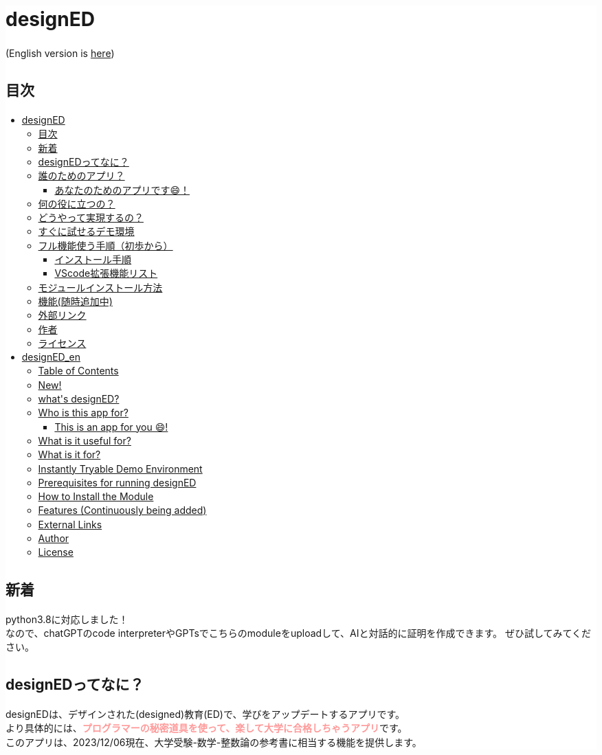# designED
(English version is [here](#designed_en))

## 目次
- [designED](#designed)
  - [目次](#目次)
  - [新着](#新着)
  - [designEDってなに？](#designedってなに)
  - [誰のためのアプリ？](#誰のためのアプリ)
    - [あなたのためのアプリです😄！](#あなたのためのアプリです)
  - [何の役に立つの？](#何の役に立つの)
  - [どうやって実現するの？](#どうやって実現するの)
  - [すぐに試せるデモ環境](#すぐに試せるデモ環境)
  - [フル機能使う手順（初歩から）](#フル機能使う手順初歩から)
    - [インストール手順](#インストール手順)
    - [VScode拡張機能リスト](#vscode拡張機能リスト)
  - [モジュールインストール方法](#モジュールインストール方法)
  - [機能(随時追加中)](#機能随時追加中)
  - [外部リンク](#外部リンク)
  - [作者](#作者)
  - [ライセンス](#ライセンス)
- [designED\_en](#designed_en)
  - [Table of Contents](#table-of-contents)
  - [New!](#new)
  - [what's designED?](#whats-designed)
  - [Who is this app for?](#who-is-this-app-for)
    - [This is an app for you 😄!](#this-is-an-app-for-you-)
  - [What is it useful for?](#what-is-it-useful-for)
  - [What is it for?](#what-is-it-for)
  - [Instantly Tryable Demo Environment](#instantly-tryable-demo-environment)
  - [Prerequisites for running designED](#prerequisites-for-running-designed)
  - [How to Install the Module](#how-to-install-the-module)
  - [Features (Continuously being added)](#features-continuously-being-added)
  - [External Links](#external-links)
  - [Author](#author)
  - [License](#license)



## 新着
python3.8に対応しました！  
なので、chatGPTのcode interpreterやGPTsでこちらのmoduleをuploadして、AIと対話的に証明を作成できます。
ぜひ試してみてください。

## designEDってなに？  
designEDは、デザインされた(designed)教育(ED)で、学びをアップデートするアプリです。  
より具体的には、<span style="color:#f99;font-weight:bold;">プログラマーの秘密道具を使って、楽して大学に合格しちゃうアプリ</span>です。  
このアプリは、2023/12/06現在、大学受験-数学-整数論の参考書に相当する機能を提供します。
<br>
